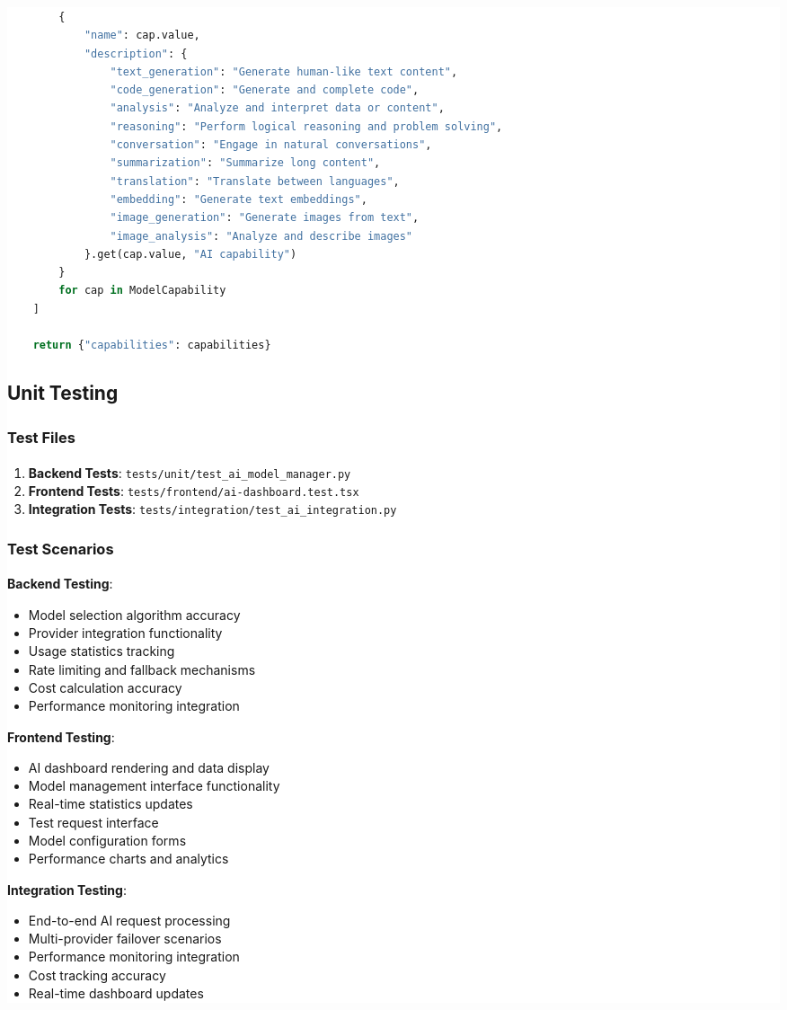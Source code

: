 ```python
        {
            "name": cap.value,
            "description": {
                "text_generation": "Generate human-like text content",
                "code_generation": "Generate and complete code",
                "analysis": "Analyze and interpret data or content",
                "reasoning": "Perform logical reasoning and problem solving",
                "conversation": "Engage in natural conversations",
                "summarization": "Summarize long content",
                "translation": "Translate between languages",
                "embedding": "Generate text embeddings",
                "image_generation": "Generate images from text",
                "image_analysis": "Analyze and describe images"
            }.get(cap.value, "AI capability")
        }
        for cap in ModelCapability
    ]
    
    return {"capabilities": capabilities}
```

## Unit Testing

### Test Files

1. **Backend Tests**: `tests/unit/test_ai_model_manager.py`
2. **Frontend Tests**: `tests/frontend/ai-dashboard.test.tsx`
3. **Integration Tests**: `tests/integration/test_ai_integration.py`

### Test Scenarios

**Backend Testing**:
- Model selection algorithm accuracy
- Provider integration functionality
- Usage statistics tracking
- Rate limiting and fallback mechanisms
- Cost calculation accuracy
- Performance monitoring integration

**Frontend Testing**:
- AI dashboard rendering and data display
- Model management interface functionality
- Real-time statistics updates
- Test request interface
- Model configuration forms
- Performance charts and analytics

**Integration Testing**:
- End-to-end AI request processing
- Multi-provider failover scenarios
- Performance monitoring integration
- Cost tracking accuracy
- Real-time dashboard updates
